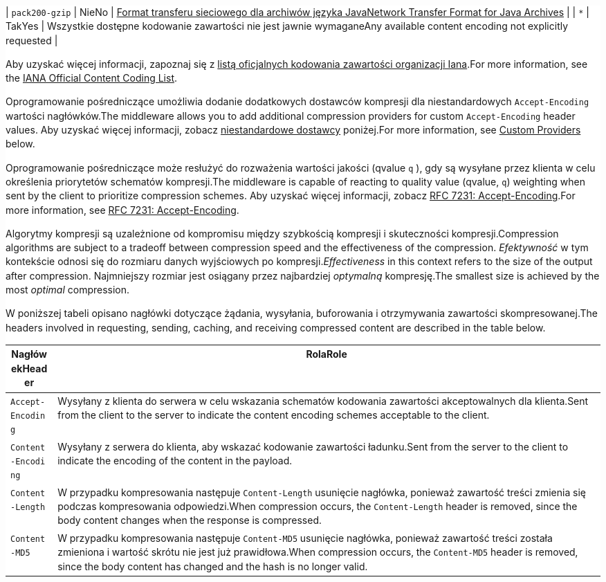 | `pack200-gzip`                  | <span data-ttu-id="c9c5f-143">Nie</span><span class="sxs-lookup"><span data-stu-id="c9c5f-143">No</span></span>                   | [<span data-ttu-id="c9c5f-144">Format transferu sieciowego dla archiwów języka Java</span><span class="sxs-lookup"><span data-stu-id="c9c5f-144">Network Transfer Format for Java Archives</span></span>](https://jcp.org/aboutJava/communityprocess/review/jsr200/index.html) |
| `*`                             | <span data-ttu-id="c9c5f-145">Tak</span><span class="sxs-lookup"><span data-stu-id="c9c5f-145">Yes</span></span>                  | <span data-ttu-id="c9c5f-146">Wszystkie dostępne kodowanie zawartości nie jest jawnie wymagane</span><span class="sxs-lookup"><span data-stu-id="c9c5f-146">Any available content encoding not explicitly requested</span></span> |

<span data-ttu-id="c9c5f-147">Aby uzyskać więcej informacji, zapoznaj się z [listą oficjalnych kodowania zawartości organizacji Iana](https://www.iana.org/assignments/http-parameters/http-parameters.xml#http-content-coding-registry).</span><span class="sxs-lookup"><span data-stu-id="c9c5f-147">For more information, see the [IANA Official Content Coding List](https://www.iana.org/assignments/http-parameters/http-parameters.xml#http-content-coding-registry).</span></span>

<span data-ttu-id="c9c5f-148">Oprogramowanie pośredniczące umożliwia dodanie dodatkowych dostawców kompresji dla niestandardowych `Accept-Encoding` wartości nagłówków.</span><span class="sxs-lookup"><span data-stu-id="c9c5f-148">The middleware allows you to add additional compression providers for custom `Accept-Encoding` header values.</span></span> <span data-ttu-id="c9c5f-149">Aby uzyskać więcej informacji, zobacz [niestandardowe dostawcy](#custom-providers) poniżej.</span><span class="sxs-lookup"><span data-stu-id="c9c5f-149">For more information, see [Custom Providers](#custom-providers) below.</span></span>

<span data-ttu-id="c9c5f-150">Oprogramowanie pośredniczące może resłużyć do rozważenia wartości jakości (qvalue `q` ), gdy są wysyłane przez klienta w celu określenia priorytetów schematów kompresji.</span><span class="sxs-lookup"><span data-stu-id="c9c5f-150">The middleware is capable of reacting to quality value (qvalue, `q`) weighting when sent by the client to prioritize compression schemes.</span></span> <span data-ttu-id="c9c5f-151">Aby uzyskać więcej informacji, zobacz [RFC 7231: Accept-Encoding](https://tools.ietf.org/html/rfc7231#section-5.3.4).</span><span class="sxs-lookup"><span data-stu-id="c9c5f-151">For more information, see [RFC 7231: Accept-Encoding](https://tools.ietf.org/html/rfc7231#section-5.3.4).</span></span>

<span data-ttu-id="c9c5f-152">Algorytmy kompresji są uzależnione od kompromisu między szybkością kompresji i skuteczności kompresji.</span><span class="sxs-lookup"><span data-stu-id="c9c5f-152">Compression algorithms are subject to a tradeoff between compression speed and the effectiveness of the compression.</span></span> <span data-ttu-id="c9c5f-153">*Efektywność* w tym kontekście odnosi się do rozmiaru danych wyjściowych po kompresji.</span><span class="sxs-lookup"><span data-stu-id="c9c5f-153">*Effectiveness* in this context refers to the size of the output after compression.</span></span> <span data-ttu-id="c9c5f-154">Najmniejszy rozmiar jest osiągany przez najbardziej *optymalną* kompresję.</span><span class="sxs-lookup"><span data-stu-id="c9c5f-154">The smallest size is achieved by the most *optimal* compression.</span></span>

<span data-ttu-id="c9c5f-155">W poniższej tabeli opisano nagłówki dotyczące żądania, wysyłania, buforowania i otrzymywania zawartości skompresowanej.</span><span class="sxs-lookup"><span data-stu-id="c9c5f-155">The headers involved in requesting, sending, caching, and receiving compressed content are described in the table below.</span></span>

| <span data-ttu-id="c9c5f-156">Nagłówek</span><span class="sxs-lookup"><span data-stu-id="c9c5f-156">Header</span></span>             | <span data-ttu-id="c9c5f-157">Rola</span><span class="sxs-lookup"><span data-stu-id="c9c5f-157">Role</span></span> |
| ------------------ | ---- |
| `Accept-Encoding`  | <span data-ttu-id="c9c5f-158">Wysyłany z klienta do serwera w celu wskazania schematów kodowania zawartości akceptowalnych dla klienta.</span><span class="sxs-lookup"><span data-stu-id="c9c5f-158">Sent from the client to the server to indicate the content encoding schemes acceptable to the client.</span></span> |
| `Content-Encoding` | <span data-ttu-id="c9c5f-159">Wysyłany z serwera do klienta, aby wskazać kodowanie zawartości ładunku.</span><span class="sxs-lookup"><span data-stu-id="c9c5f-159">Sent from the server to the client to indicate the encoding of the content in the payload.</span></span> |
| `Content-Length`   | <span data-ttu-id="c9c5f-160">W przypadku kompresowania następuje `Content-Length` usunięcie nagłówka, ponieważ zawartość treści zmienia się podczas kompresowania odpowiedzi.</span><span class="sxs-lookup"><span data-stu-id="c9c5f-160">When compression occurs, the `Content-Length` header is removed, since the body content changes when the response is compressed.</span></span> |
| `Content-MD5`      | <span data-ttu-id="c9c5f-161">W przypadku kompresowania następuje `Content-MD5` usunięcie nagłówka, ponieważ zawartość treści została zmieniona i wartość skrótu nie jest już prawidłowa.</span><span class="sxs-lookup"><span data-stu-id="c9c5f-161">When compression occurs, the `Content-MD5` header is removed, since the body content has changed and the hash is no longer valid.</span></span> |